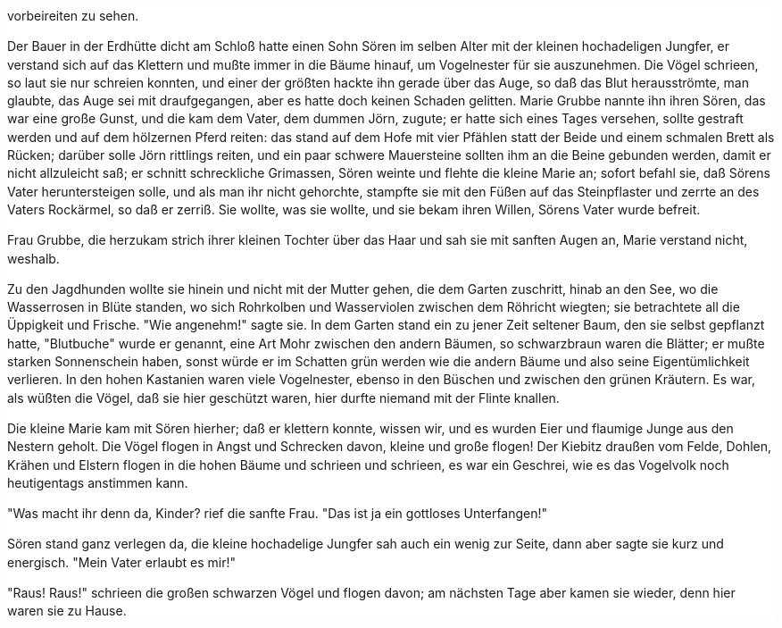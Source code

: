 vorbeireiten zu sehen.

Der Bauer in der Erdhütte dicht am Schloß hatte einen Sohn Sören im
selben Alter mit der kleinen hochadeligen Jungfer, er verstand sich auf
das Klettern und mußte immer in die Bäume hinauf, um Vogelnester für sie
auszunehmen. Die Vögel schrieen, so laut sie nur schreien konnten, und
einer der größten hackte ihn gerade über das Auge, so daß das Blut
herausströmte, man glaubte, das Auge sei mit draufgegangen, aber es
hatte doch keinen Schaden gelitten. Marie Grubbe nannte ihn ihren Sören,
das war eine große Gunst, und die kam dem Vater, dem dummen Jörn,
zugute; er hatte sich eines Tages versehen, sollte gestraft werden und
auf dem hölzernen Pferd reiten: das stand auf dem Hofe mit vier Pfählen
statt der Beide und einem schmalen Brett als Rücken; darüber solle Jörn
rittlings reiten, und ein paar schwere Mauersteine sollten ihm an die
Beine gebunden werden, damit er nicht allzuleicht saß; er schnitt
schreckliche Grimassen, Sören weinte und flehte die kleine Marie an;
sofort befahl sie, daß Sörens Vater heruntersteigen solle, und als man
ihr nicht gehorchte, stampfte sie mit den Füßen auf das Steinpflaster
und zerrte an des Vaters Rockärmel, so daß er zerriß. Sie wollte, was
sie wollte, und sie bekam ihren Willen, Sörens Vater wurde befreit.

Frau Grubbe, die herzukam strich ihrer kleinen Tochter über das Haar und
sah sie mit sanften Augen an, Marie verstand nicht, weshalb.

Zu den Jagdhunden wollte sie hinein und nicht mit der Mutter gehen, die
dem Garten zuschritt, hinab an den See, wo die Wasserrosen in Blüte
standen, wo sich Rohrkolben und Wasserviolen zwischen dem Röhricht
wiegten; sie betrachtete all die Üppigkeit und Frische. "Wie
angenehm!" sagte sie. In dem Garten stand ein zu jener Zeit seltener
Baum, den sie selbst gepflanzt hatte, "Blutbuche" wurde er genannt,
eine Art Mohr zwischen den andern Bäumen, so schwarzbraun waren die
Blätter; er mußte starken Sonnenschein haben, sonst würde er im Schatten
grün werden wie die andern Bäume und also seine Eigentümlichkeit
verlieren. In den hohen Kastanien waren viele Vogelnester, ebenso in den
Büschen und zwischen den grünen Kräutern. Es war, als wüßten die Vögel,
daß sie hier geschützt waren, hier durfte niemand mit der Flinte
knallen.

Die kleine Marie kam mit Sören hierher; daß er klettern konnte, wissen
wir, und es wurden Eier und flaumige Junge aus den Nestern geholt. Die
Vögel flogen in Angst und Schrecken davon, kleine und große flogen! Der
Kiebitz draußen vom Felde, Dohlen, Krähen und Elstern flogen in die
hohen Bäume und schrieen und schrieen, es war ein Geschrei, wie es das
Vogelvolk noch heutigentags anstimmen kann.

"Was macht ihr denn da, Kinder? rief die sanfte Frau. "Das ist ja ein
gottloses Unterfangen!"

Sören stand ganz verlegen da, die kleine hochadelige Jungfer sah auch
ein wenig zur Seite, dann aber sagte sie kurz und energisch. "Mein
Vater erlaubt es mir!"

"Raus! Raus!" schrieen die großen schwarzen Vögel und flogen davon; am
nächsten Tage aber kamen sie wieder, denn hier waren sie zu Hause.
